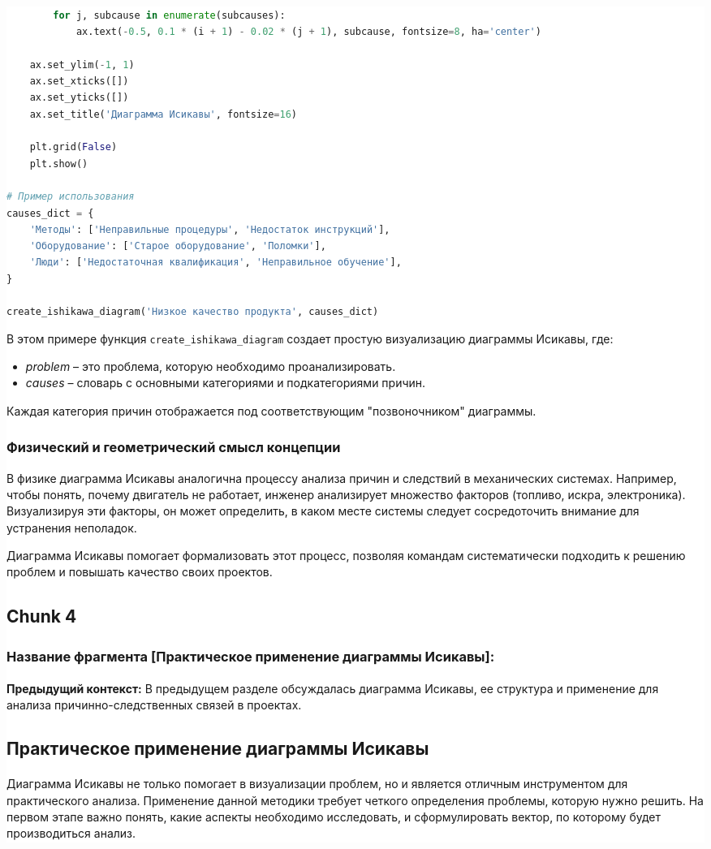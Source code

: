 ```python
        for j, subcause in enumerate(subcauses):
            ax.text(-0.5, 0.1 * (i + 1) - 0.02 * (j + 1), subcause, fontsize=8, ha='center')

    ax.set_ylim(-1, 1)
    ax.set_xticks([])
    ax.set_yticks([])
    ax.set_title('Диаграмма Исикавы', fontsize=16)
    
    plt.grid(False)
    plt.show()

# Пример использования
causes_dict = {
    'Методы': ['Неправильные процедуры', 'Недостаток инструкций'],
    'Оборудование': ['Старое оборудование', 'Поломки'],
    'Люди': ['Недостаточная квалификация', 'Неправильное обучение'],
}

create_ishikawa_diagram('Низкое качество продукта', causes_dict)
```

В этом примере функция `create_ishikawa_diagram` создает простую визуализацию диаграммы Исикавы, где:
- $problem$ – это проблема, которую необходимо проанализировать.
- $causes$ – словарь с основными категориями и подкатегориями причин.

Каждая категория причин отображается под соответствующим "позвоночником" диаграммы.

### Физический и геометрический смысл концепции

В физике диаграмма Исикавы аналогична процессу анализа причин и следствий в механических системах. Например, чтобы понять, почему двигатель не работает, инженер анализирует множество факторов (топливо, искра, электроника). Визуализируя эти факторы, он может определить, в каком месте системы следует сосредоточить внимание для устранения неполадок.

Диаграмма Исикавы помогает формализовать этот процесс, позволяя командам систематически подходить к решению проблем и повышать качество своих проектов.

## Chunk 4
### **Название фрагмента [Практическое применение диаграммы Исикавы]:**

**Предыдущий контекст:** В предыдущем разделе обсуждалась диаграмма Исикавы, ее структура и применение для анализа причинно-следственных связей в проектах.

## **Практическое применение диаграммы Исикавы**

Диаграмма Исикавы не только помогает в визуализации проблем, но и является отличным инструментом для практического анализа. Применение данной методики требует четкого определения проблемы, которую нужно решить. На первом этапе важно понять, какие аспекты необходимо исследовать, и сформулировать вектор, по которому будет производиться анализ.
